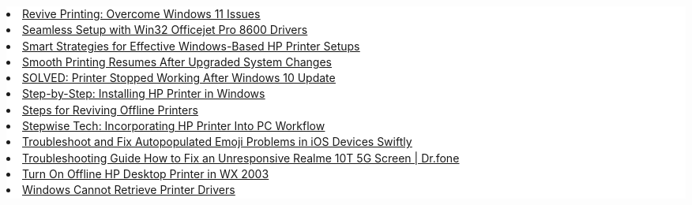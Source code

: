 <li><a href="https://printer-issues.techidaily.com/revive-printing-overcome-windows-11-issues/"><u>Revive Printing: Overcome Windows 11 Issues</u></a></li>
<li><a href="https://printer-issues.techidaily.com/seamless-setup-with-win32-officejet-pro-8600-drivers/"><u>Seamless Setup with Win32 Officejet Pro 8600 Drivers</u></a></li>
<li><a href="https://printer-issues.techidaily.com/smart-strategies-for-effective-windows-based-hp-printer-setups/"><u>Smart Strategies for Effective Windows-Based HP Printer Setups</u></a></li>
<li><a href="https://printer-issues.techidaily.com/smooth-printing-resumes-after-upgraded-system-changes/"><u>Smooth Printing Resumes After Upgraded System Changes</u></a></li>
<li><a href="https://printer-issues.techidaily.com/solved-printer-stopped-working-after-windows-10-update/"><u>SOLVED: Printer Stopped Working After Windows 10 Update</u></a></li>
<li><a href="https://printer-issues.techidaily.com/step-by-step-installing-hp-printer-in-windows/"><u>Step-by-Step: Installing HP Printer in Windows</u></a></li>
<li><a href="https://printer-issues.techidaily.com/steps-for-reviving-offline-printers/"><u>Steps for Reviving Offline Printers</u></a></li>
<li><a href="https://printer-issues.techidaily.com/stepwise-tech-incorporating-hp-printer-into-pc-workflow/"><u>Stepwise Tech: Incorporating HP Printer Into PC Workflow</u></a></li>
<li><a href="https://fox-that.techidaily.com/troubleshoot-and-fix-autopopulated-emoji-problems-in-ios-devices-swiftly/"><u>Troubleshoot and Fix Autopopulated Emoji Problems in iOS Devices Swiftly</u></a></li>
<li><a href="https://howto.techidaily.com/troubleshooting-guide-how-to-fix-an-unresponsive-realme-10t-5g-screen-drfone-by-drfone-fix-android-problems-fix-android-problems/"><u>Troubleshooting Guide How to Fix an Unresponsive Realme 10T 5G Screen | Dr.fone</u></a></li>
<li><a href="https://printer-issues.techidaily.com/turn-on-offline-hp-desktop-printer-in-wx-2003/"><u>Turn On Offline HP Desktop Printer in WX 2003</u></a></li>
<li><a href="https://printer-issues.techidaily.com/windows-cannot-retrieve-printer-drivers/"><u>Windows Cannot Retrieve Printer Drivers</u></a></li>
</ul></div>

